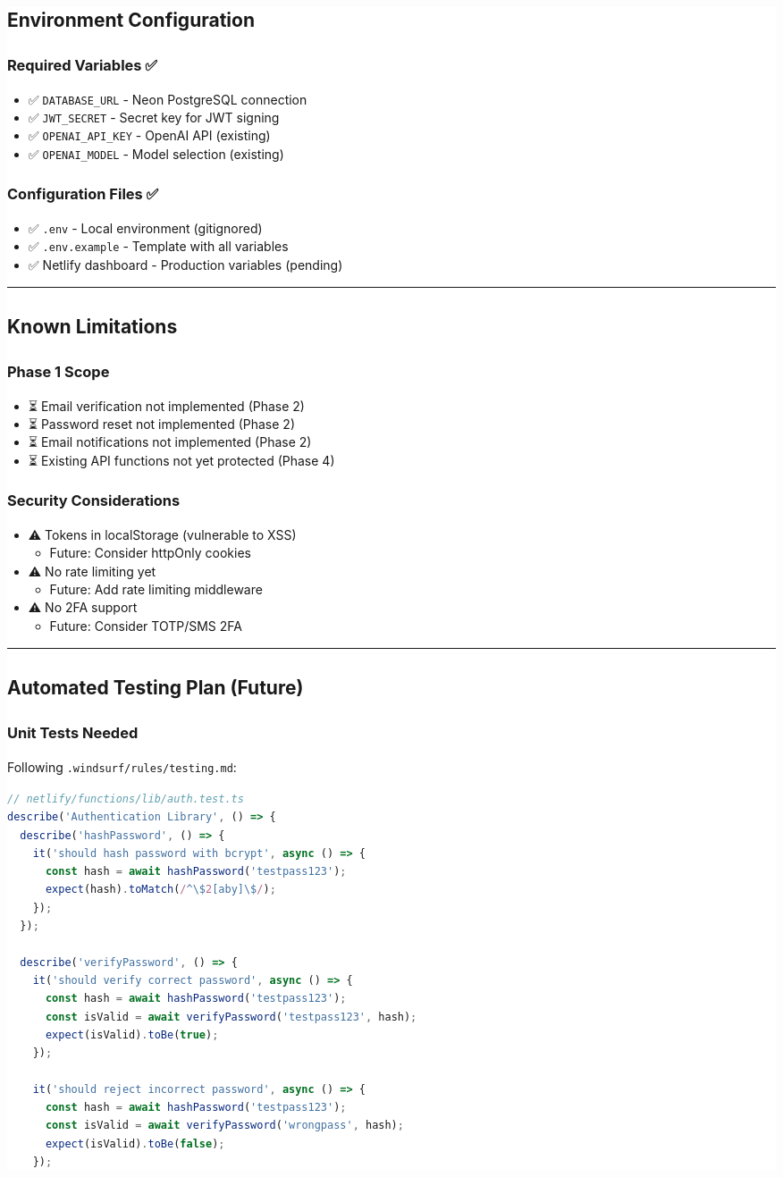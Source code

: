 
## Environment Configuration

### Required Variables ✅
- ✅ `DATABASE_URL` - Neon PostgreSQL connection
- ✅ `JWT_SECRET` - Secret key for JWT signing
- ✅ `OPENAI_API_KEY` - OpenAI API (existing)
- ✅ `OPENAI_MODEL` - Model selection (existing)

### Configuration Files ✅
- ✅ `.env` - Local environment (gitignored)
- ✅ `.env.example` - Template with all variables
- ✅ Netlify dashboard - Production variables (pending)

---

## Known Limitations

### Phase 1 Scope
- ⏳ Email verification not implemented (Phase 2)
- ⏳ Password reset not implemented (Phase 2)
- ⏳ Email notifications not implemented (Phase 2)
- ⏳ Existing API functions not yet protected (Phase 4)

### Security Considerations
- ⚠️ Tokens in localStorage (vulnerable to XSS)
  - Future: Consider httpOnly cookies
- ⚠️ No rate limiting yet
  - Future: Add rate limiting middleware
- ⚠️ No 2FA support
  - Future: Consider TOTP/SMS 2FA

---

## Automated Testing Plan (Future)

### Unit Tests Needed
Following `.windsurf/rules/testing.md`:

```typescript
// netlify/functions/lib/auth.test.ts
describe('Authentication Library', () => {
  describe('hashPassword', () => {
    it('should hash password with bcrypt', async () => {
      const hash = await hashPassword('testpass123');
      expect(hash).toMatch(/^\$2[aby]\$/);
    });
  });

  describe('verifyPassword', () => {
    it('should verify correct password', async () => {
      const hash = await hashPassword('testpass123');
      const isValid = await verifyPassword('testpass123', hash);
      expect(isValid).toBe(true);
    });

    it('should reject incorrect password', async () => {
      const hash = await hashPassword('testpass123');
      const isValid = await verifyPassword('wrongpass', hash);
      expect(isValid).toBe(false);
    });
```